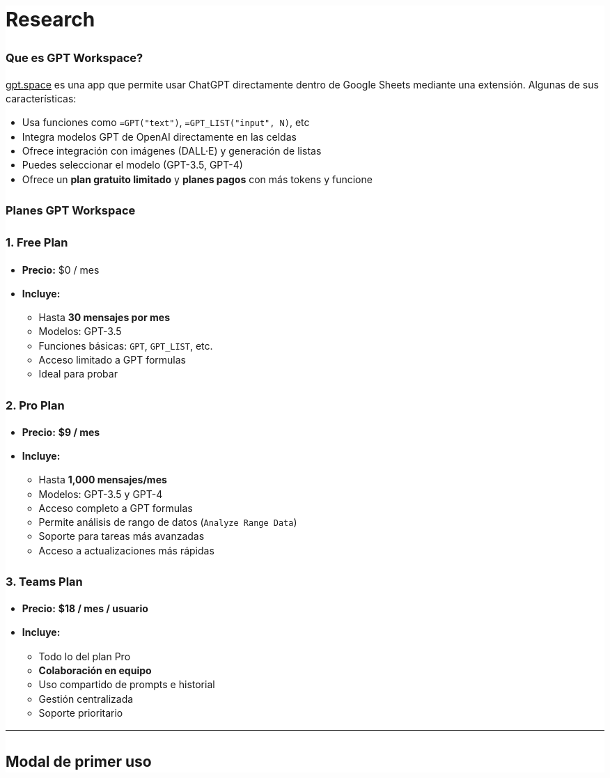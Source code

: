 # Research

### Que es GPT Workspace?

[gpt.space](https://gpt.space/) es una app que permite usar ChatGPT directamente dentro de Google Sheets mediante una extensión. Algunas de sus características:

-  Usa funciones como `=GPT("text")`, `=GPT_LIST("input", N)`, etc
-  Integra modelos GPT de OpenAI directamente en las celdas
-  Ofrece integración con imágenes (DALL·E) y generación de listas
-  Puedes seleccionar el modelo (GPT-3.5, GPT-4)
-  Ofrece un **plan gratuito limitado** y **planes pagos** con más tokens y funcione

### Planes GPT Workspace
###  **1. Free Plan**

- **Precio:** $0 / mes
    
- **Incluye:**
    -  Hasta **30 mensajes por mes**
    -  Modelos: GPT-3.5
    -  Funciones básicas: `GPT`, `GPT_LIST`, etc.
    -  Acceso limitado a GPT formulas
    -  Ideal para probar


###  **2. Pro Plan**

- **Precio:** **$9 / mes**
    
- **Incluye:**
    -  Hasta **1,000 mensajes/mes**
    -  Modelos: GPT-3.5 y GPT-4
    -  Acceso completo a GPT formulas
    -  Permite análisis de rango de datos (`Analyze Range Data`)
    -  Soporte para tareas más avanzadas
    -  Acceso a actualizaciones más rápidas

###  **3. Teams Plan**

- **Precio:** **$18 / mes / usuario**
    
- **Incluye:**
    -  Todo lo del plan Pro
    -  **Colaboración en equipo**
    -  Uso compartido de prompts e historial
    -  Gestión centralizada
    -  Soporte prioritario

---

## Modal de primer uso
